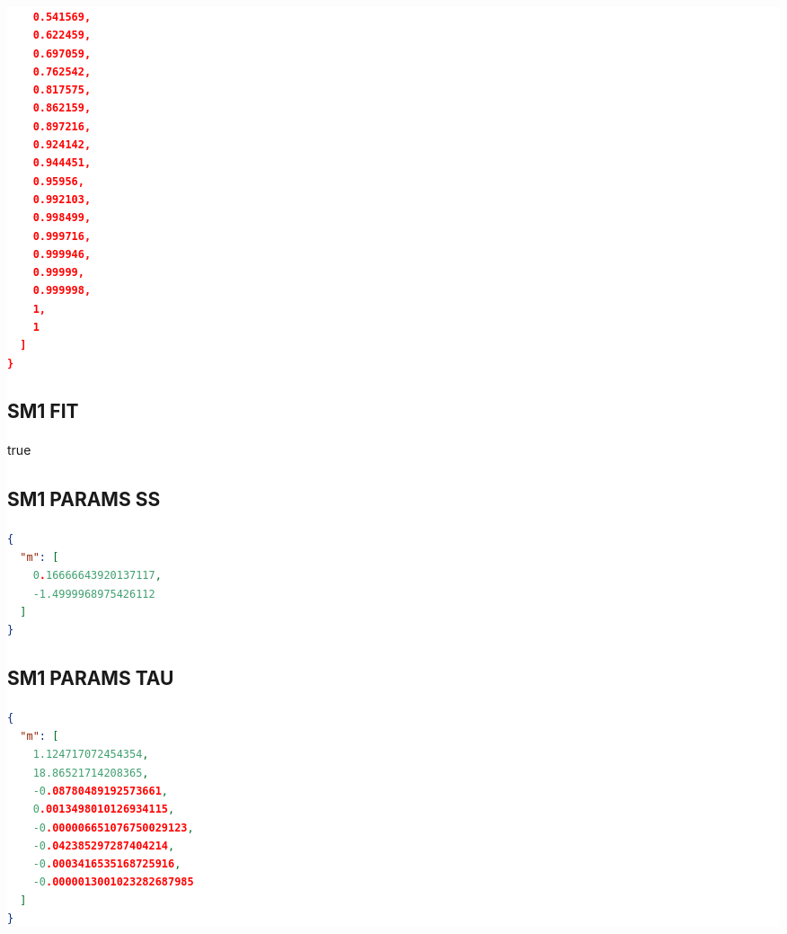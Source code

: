 ```json
    0.541569,
    0.622459,
    0.697059,
    0.762542,
    0.817575,
    0.862159,
    0.897216,
    0.924142,
    0.944451,
    0.95956,
    0.992103,
    0.998499,
    0.999716,
    0.999946,
    0.99999,
    0.999998,
    1,
    1
  ]
}
```

## SM1 FIT

true

## SM1 PARAMS SS

```json
{
  "m": [
    0.16666643920137117,
    -1.4999968975426112
  ]
}
```

## SM1 PARAMS TAU

```json
{
  "m": [
    1.124717072454354,
    18.86521714208365,
    -0.08780489192573661,
    0.0013498010126934115,
    -0.000006651076750029123,
    -0.042385297287404214,
    -0.0003416535168725916,
    -0.0000013001023282687985
  ]
}
```
